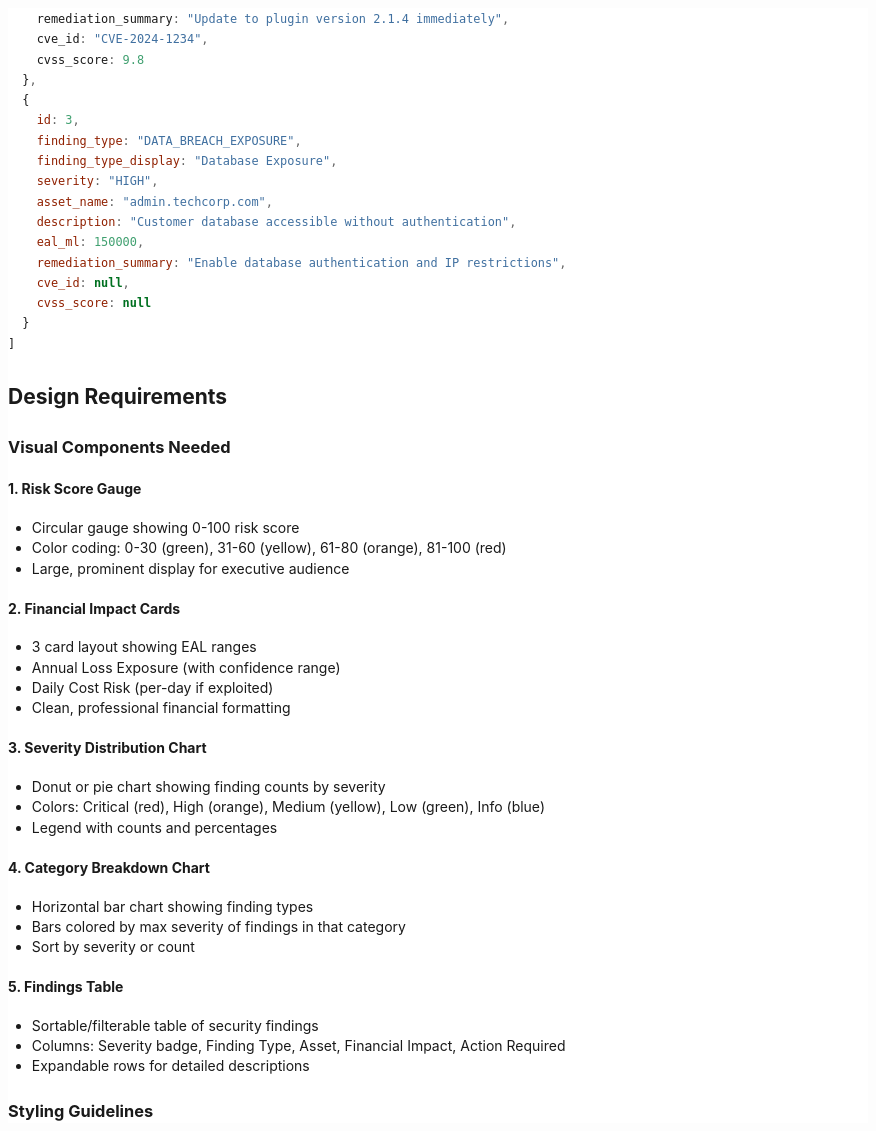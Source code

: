 ```javascript
    remediation_summary: "Update to plugin version 2.1.4 immediately",
    cve_id: "CVE-2024-1234",
    cvss_score: 9.8
  },
  {
    id: 3,
    finding_type: "DATA_BREACH_EXPOSURE",
    finding_type_display: "Database Exposure", 
    severity: "HIGH",
    asset_name: "admin.techcorp.com",
    description: "Customer database accessible without authentication",
    eal_ml: 150000,
    remediation_summary: "Enable database authentication and IP restrictions",
    cve_id: null,
    cvss_score: null
  }
]
```

## Design Requirements

### Visual Components Needed

#### 1. Risk Score Gauge
- Circular gauge showing 0-100 risk score
- Color coding: 0-30 (green), 31-60 (yellow), 61-80 (orange), 81-100 (red)
- Large, prominent display for executive audience

#### 2. Financial Impact Cards  
- 3 card layout showing EAL ranges
- Annual Loss Exposure (with confidence range)
- Daily Cost Risk (per-day if exploited)
- Clean, professional financial formatting

#### 3. Severity Distribution Chart
- Donut or pie chart showing finding counts by severity
- Colors: Critical (red), High (orange), Medium (yellow), Low (green), Info (blue)
- Legend with counts and percentages

#### 4. Category Breakdown Chart
- Horizontal bar chart showing finding types
- Bars colored by max severity of findings in that category
- Sort by severity or count

#### 5. Findings Table
- Sortable/filterable table of security findings
- Columns: Severity badge, Finding Type, Asset, Financial Impact, Action Required
- Expandable rows for detailed descriptions

### Styling Guidelines
